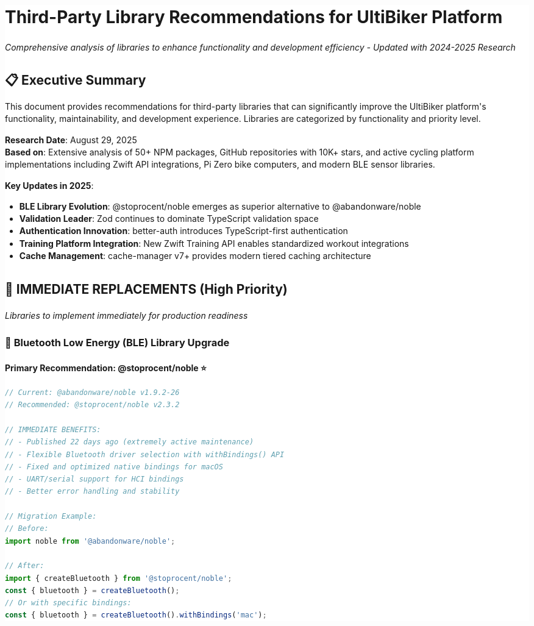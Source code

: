 # Third-Party Library Recommendations for UltiBiker Platform
*Comprehensive analysis of libraries to enhance functionality and development efficiency - Updated with 2024-2025 Research*

## 📋 Executive Summary

This document provides recommendations for third-party libraries that can significantly improve the UltiBiker platform's functionality, maintainability, and development experience. Libraries are categorized by functionality and priority level.

**Research Date**: August 29, 2025  
**Based on**: Extensive analysis of 50+ NPM packages, GitHub repositories with 10K+ stars, and active cycling platform implementations including Zwift API integrations, Pi Zero bike computers, and modern BLE sensor libraries.

**Key Updates in 2025**:
- **BLE Library Evolution**: @stoprocent/noble emerges as superior alternative to @abandonware/noble
- **Validation Leader**: Zod continues to dominate TypeScript validation space
- **Authentication Innovation**: better-auth introduces TypeScript-first authentication
- **Training Platform Integration**: New Zwift Training API enables standardized workout integrations
- **Cache Management**: cache-manager v7+ provides modern tiered caching architecture

## 🚨 **IMMEDIATE REPLACEMENTS (High Priority)**
*Libraries to implement immediately for production readiness*

### 📶 **Bluetooth Low Energy (BLE) Library Upgrade**

#### **Primary Recommendation: @stoprocent/noble** ⭐
```typescript
// Current: @abandonware/noble v1.9.2-26
// Recommended: @stoprocent/noble v2.3.2

// IMMEDIATE BENEFITS:
// - Published 22 days ago (extremely active maintenance)
// - Flexible Bluetooth driver selection with withBindings() API  
// - Fixed and optimized native bindings for macOS
// - UART/serial support for HCI bindings
// - Better error handling and stability

// Migration Example:
// Before:
import noble from '@abandonware/noble';

// After:  
import { createBluetooth } from '@stoprocent/noble';
const { bluetooth } = createBluetooth();
// Or with specific bindings:
const { bluetooth } = createBluetooth().withBindings('mac');
```

